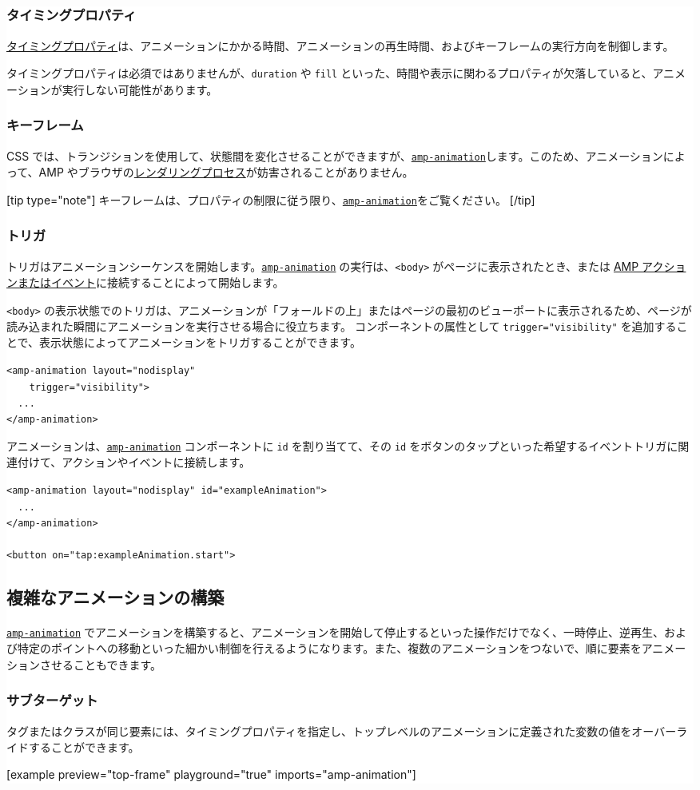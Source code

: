 ### タイミングプロパティ

[タイミングプロパティ](/content/amp-dev/documentation/components/reference/amp-animation.md#timing-properties)は、アニメーションにかかる時間、アニメーションの再生時間、およびキーフレームの実行方向を制御します。

タイミングプロパティは必須ではありませんが、`duration` や `fill` といった、時間や表示に関わるプロパティが欠落していると、アニメーションが実行しない可能性があります。

### キーフレーム

CSS では、トランジションを使用して、状態間を変化させることができますが、[`amp-animation`](/content/amp-dev/documentation/components/reference/amp-animation.md#allow-listed-properties-for-keyframes)します。このため、アニメーションによって、AMP やブラウザの[レンダリングプロセス](https://developers.google.com/web/updates/2018/09/inside-browser-part3#javascript_can_block_the_parsing)が妨害されることがありません。

[tip type="note"] キーフレームは、プロパティの制限に従う限り、[`amp-animation`](/content/amp-dev/documentation/components/reference/amp-animation.md#keyframes)をご覧ください。 [/tip]

### トリガ

トリガはアニメーションシーケンスを開始します。[`amp-animation`](/content/amp-dev/documentation/components/reference/amp-animation.md) の実行は、`<body>` がページに表示されたとき、または [AMP アクションまたはイベント](../../../../documentation/guides-and-tutorials/learn/amp-actions-and-events.md)に接続することによって開始します。

`<body>` の表示状態でのトリガは、アニメーションが「フォールドの上」またはページの最初のビューポートに表示されるため、ページが読み込まれた瞬間にアニメーションを実行させる場合に役立ちます。 コンポーネントの属性として `trigger="visibility"` を追加することで、表示状態によってアニメーションをトリガすることができます。

```
<amp-animation layout="nodisplay"
    trigger="visibility">
  ...
</amp-animation>
```

アニメーションは、[`amp-animation`](/content/amp-dev/documentation/components/reference/amp-animation.md) コンポーネントに `id` を割り当てて、その `id` をボタンのタップといった希望するイベントトリガに関連付けて、アクションやイベントに接続します。

```
<amp-animation layout="nodisplay" id="exampleAnimation">
  ...
</amp-animation>

<button on="tap:exampleAnimation.start">
```

## 複雑なアニメーションの構築

[`amp-animation`](/content/amp-dev/documentation/components/reference/amp-animation.md) でアニメーションを構築すると、アニメーションを開始して停止するといった操作だけでなく、一時停止、逆再生、および特定のポイントへの移動といった細かい制御を行えるようになります。また、複数のアニメーションをつないで、順に要素をアニメーションさせることもできます。

### サブターゲット

タグまたはクラスが同じ要素には、タイミングプロパティを指定し、トップレベルのアニメーションに定義された変数の値をオーバーライドすることができます。

[example preview="top-frame" playground="true" imports="amp-animation"]
